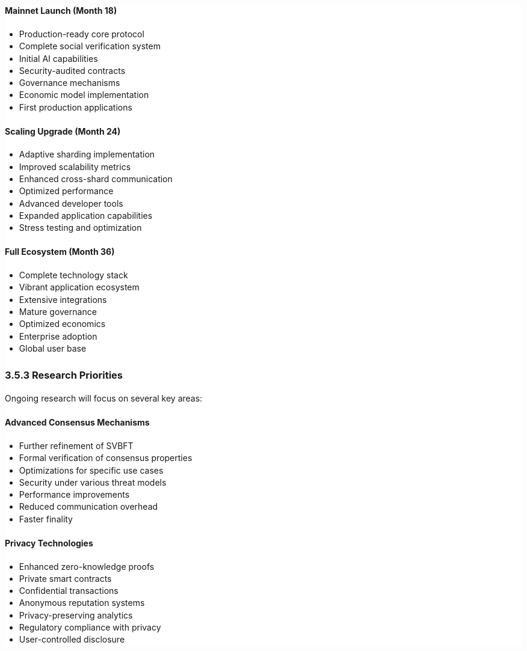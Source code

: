 #### Mainnet Launch (Month 18)

- Production-ready core protocol
- Complete social verification system
- Initial AI capabilities
- Security-audited contracts
- Governance mechanisms
- Economic model implementation
- First production applications

#### Scaling Upgrade (Month 24)

- Adaptive sharding implementation
- Improved scalability metrics
- Enhanced cross-shard communication
- Optimized performance
- Advanced developer tools
- Expanded application capabilities
- Stress testing and optimization

#### Full Ecosystem (Month 36)

- Complete technology stack
- Vibrant application ecosystem
- Extensive integrations
- Mature governance
- Optimized economics
- Enterprise adoption
- Global user base

### 3.5.3 Research Priorities

Ongoing research will focus on several key areas:

#### Advanced Consensus Mechanisms

- Further refinement of SVBFT
- Formal verification of consensus properties
- Optimizations for specific use cases
- Security under various threat models
- Performance improvements
- Reduced communication overhead
- Faster finality

#### Privacy Technologies

- Enhanced zero-knowledge proofs
- Private smart contracts
- Confidential transactions
- Anonymous reputation systems
- Privacy-preserving analytics
- Regulatory compliance with privacy
- User-controlled disclosure
